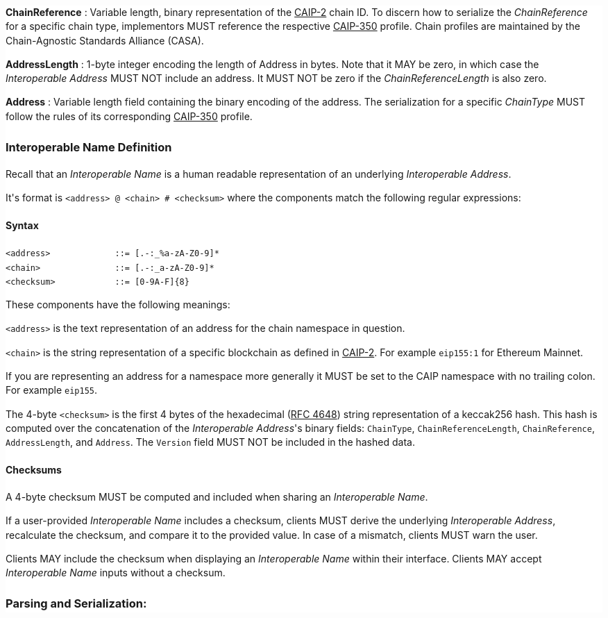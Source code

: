 **ChainReference**
: Variable length, binary representation of the [CAIP-2] chain ID. To discern how to serialize the _ChainReference_ for a specific chain type, implementors MUST reference the respective [CAIP-350] profile. Chain profiles are maintained by the Chain-Agnostic Standards Alliance (CASA).

**AddressLength**
: 1-byte integer encoding the length of Address in bytes. Note that it MAY be zero, in which case the _Interoperable Address_ MUST NOT include an address. It MUST NOT be zero if the _ChainReferenceLength_ is also zero.

**Address**
: Variable length field containing the binary encoding of the address. The serialization for a specific _ChainType_ MUST follow the rules of its corresponding [CAIP-350] profile.

### Interoperable Name Definition

Recall that an _Interoperable Name_ is a human readable representation of an underlying _Interoperable Address_.

It's format is `<address> @ <chain> # <checksum>` where the components match the following regular expressions:

#### Syntax
```bnf
<address>             ::= [.-:_%a-zA-Z0-9]*
<chain>               ::= [.-:_a-zA-Z0-9]*
<checksum>            ::= [0-9A-F]{8}
```

These components have the following meanings:

`<address>` is the text representation of an address for the chain namespace in question. 

`<chain>` is the string representation of a specific blockchain as defined in [CAIP-2]. For example `eip155:1` for Ethereum Mainnet.

If you are representing an address for a namespace more generally it MUST be set to the CAIP namespace with no trailing colon. For example `eip155`.

The 4-byte `<checksum>` is the first 4 bytes of the hexadecimal ([RFC 4648]) string representation of a keccak256 hash. This hash is computed over the concatenation of the _Interoperable Address_'s binary fields: `ChainType`, `ChainReferenceLength`, `ChainReference`, `AddressLength`, and `Address`. The `Version` field MUST NOT be included in the hashed data.

#### Checksums

A 4-byte checksum MUST be computed and included when sharing an _Interoperable Name_. 

If a user-provided _Interoperable Name_ includes a checksum, clients MUST derive the underlying _Interoperable Address_, recalculate the checksum, and compare it to the provided value. In case of a mismatch, clients MUST warn the user.

Clients MAY include the checksum when displaying an _Interoperable Name_ within their interface.
Clients MAY accept _Interoperable Name_ inputs without a checksum.

### Parsing and Serialization:


[ERC-55]: ./eip-55.md
[CAIP-2]: https://github.com/ChainAgnostic/CAIPs/blob/2a7d42aebaffa42d1017c702974395ff5c1b3636/CAIPs/caip-2.md
[CAIP-10]: https://github.com/ChainAgnostic/CAIPs/blob/2a7d42aebaffa42d1017c702974395ff5c1b3636/CAIPs/caip-10.md
[CAIP-50]: https://github.com/ChainAgnostic/CAIPs/blob/2a7d42aebaffa42d1017c702974395ff5c1b3636/CAIPs/caip-50.md
[CAIP-350]: https://github.com/ChainAgnostic/CAIPs/blob/29762ef99a6ffea1e07e3f796c0d1a5a95e89b88/CAIPs/caip-350.md
[RFC 4648]: https://www.rfc-editor.org/rfc/rfc4648